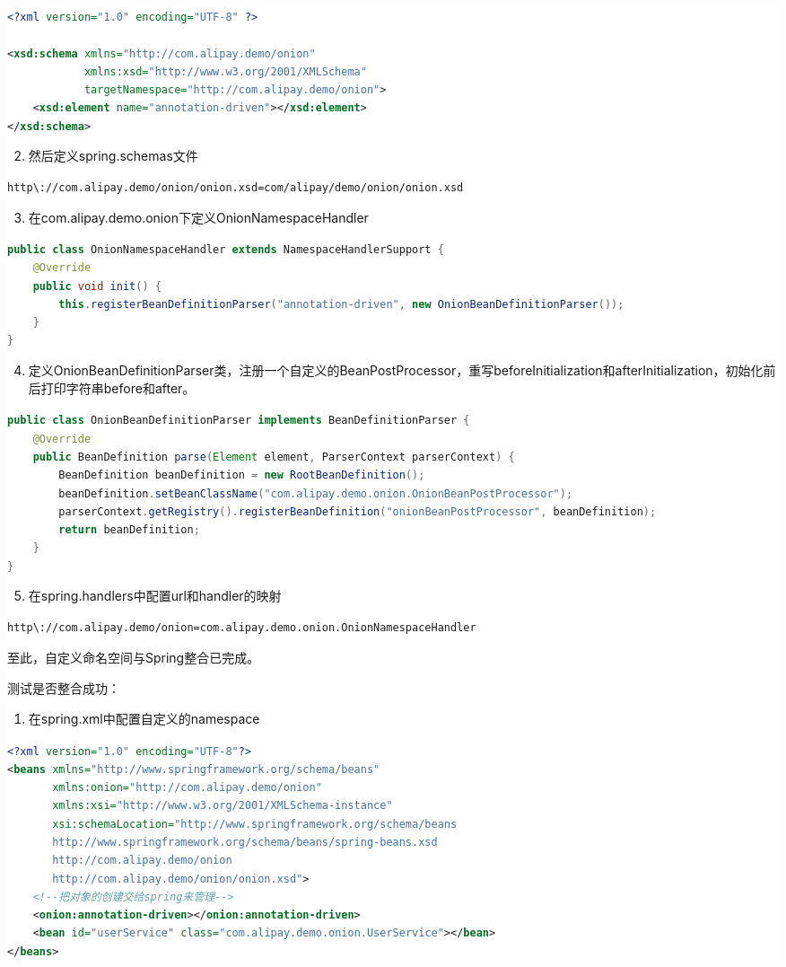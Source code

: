 ```xml
<?xml version="1.0" encoding="UTF-8" ?>

<xsd:schema xmlns="http://com.alipay.demo/onion"
            xmlns:xsd="http://www.w3.org/2001/XMLSchema"
            targetNamespace="http://com.alipay.demo/onion">
    <xsd:element name="annotation-driven"></xsd:element>
</xsd:schema>
```

2. 然后定义spring.schemas文件

```text
http\://com.alipay.demo/onion/onion.xsd=com/alipay/demo/onion/onion.xsd
```

3. 在com.alipay.demo.onion下定义OnionNamespaceHandler

```java
public class OnionNamespaceHandler extends NamespaceHandlerSupport {
    @Override
    public void init() {
        this.registerBeanDefinitionParser("annotation-driven", new OnionBeanDefinitionParser());
    }
}
```

4. 定义OnionBeanDefinitionParser类，注册一个自定义的BeanPostProcessor，重写beforeInitialization和afterInitialization，初始化前后打印字符串before和after。

```java
public class OnionBeanDefinitionParser implements BeanDefinitionParser {
    @Override
    public BeanDefinition parse(Element element, ParserContext parserContext) {
        BeanDefinition beanDefinition = new RootBeanDefinition();
        beanDefinition.setBeanClassName("com.alipay.demo.onion.OnionBeanPostProcessor");
        parserContext.getRegistry().registerBeanDefinition("onionBeanPostProcessor", beanDefinition);
        return beanDefinition;
    }
}
```

5. 在spring.handlers中配置url和handler的映射

```text
http\://com.alipay.demo/onion=com.alipay.demo.onion.OnionNamespaceHandler
```

至此，自定义命名空间与Spring整合已完成。

测试是否整合成功：

1. 在spring.xml中配置自定义的namespace

```xml
<?xml version="1.0" encoding="UTF-8"?>
<beans xmlns="http://www.springframework.org/schema/beans"
       xmlns:onion="http://com.alipay.demo/onion"
       xmlns:xsi="http://www.w3.org/2001/XMLSchema-instance"
       xsi:schemaLocation="http://www.springframework.org/schema/beans
       http://www.springframework.org/schema/beans/spring-beans.xsd
       http://com.alipay.demo/onion
       http://com.alipay.demo/onion/onion.xsd">
    <!--把对象的创建交给spring来管理-->
    <onion:annotation-driven></onion:annotation-driven>
    <bean id="userService" class="com.alipay.demo.onion.UserService"></bean>
</beans>
```
